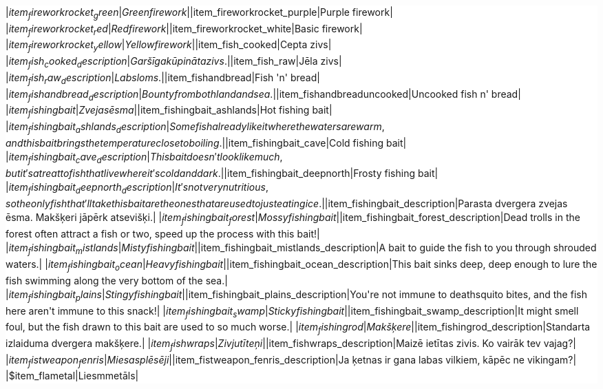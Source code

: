|$item_fireworkrocket_green|Green firework|
|$item_fireworkrocket_purple|Purple firework|
|$item_fireworkrocket_red|Red firework|
|$item_fireworkrocket_white|Basic firework|
|$item_fireworkrocket_yellow|Yellow firework|
|$item_fish_cooked|Cepta zivs|
|$item_fish_cooked_description|Garšīga kūpināta zivs.|
|$item_fish_raw|Jēla zivs|
|$item_fish_raw_description|Labs loms.|
|$item_fishandbread|Fish 'n' bread|
|$item_fishandbread_description|Bounty from both land and sea.|
|$item_fishandbreaduncooked|Uncooked fish n' bread|
|$item_fishingbait|Zvejas ēsma|
|$item_fishingbait_ashlands|Hot fishing bait|
|$item_fishingbait_ashlands_description|Some fish already like it where the waters are warm, and this bait brings the temperature close to boiling.|
|$item_fishingbait_cave|Cold fishing bait|
|$item_fishingbait_cave_description|This bait doesn't look like much, but it's a treat to fish that live where it's cold and dark.|
|$item_fishingbait_deepnorth|Frosty fishing bait|
|$item_fishingbait_deepnorth_description|It's not very nutritious, so the only fish that'll take this bait are the ones that are used to just eating ice.|
|$item_fishingbait_description|Parasta dvergera zvejas ēsma. Makšķeri jāpērk atsevišķi.|
|$item_fishingbait_forest|Mossy fishing bait|
|$item_fishingbait_forest_description|Dead trolls in the forest often attract a fish or two, speed up the process with this bait!|
|$item_fishingbait_mistlands|Misty fishing bait|
|$item_fishingbait_mistlands_description|A bait to guide the fish to you through shrouded waters.|
|$item_fishingbait_ocean|Heavy fishing bait|
|$item_fishingbait_ocean_description|This bait sinks deep, deep enough to lure the fish swimming along the very bottom of the sea.|
|$item_fishingbait_plains|Stingy fishing bait|
|$item_fishingbait_plains_description|You're not immune to deathsquito bites, and the fish here aren't immune to this snack!|
|$item_fishingbait_swamp|Sticky fishing bait|
|$item_fishingbait_swamp_description|It might smell foul, but the fish drawn to this bait are used to so much worse.|
|$item_fishingrod|Makšķere|
|$item_fishingrod_description|Standarta izlaiduma dvergera makšķere.|
|$item_fishwraps|Zivju tīteņi|
|$item_fishwraps_description|Maizē ietītas zivis. Ko vairāk tev vajag?|
|$item_fistweapon_fenris|Miesas plēsēji|
|$item_fistweapon_fenris_description|Ja ķetnas ir gana labas vilkiem, kāpēc ne vikingam?|
|$item_flametal|Liesmmetāls|